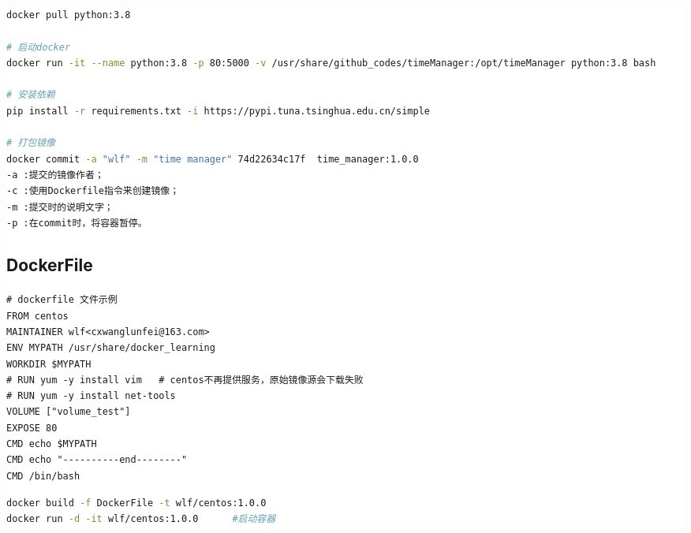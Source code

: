 ```bash
docker pull python:3.8
   
# 启动docker
docker run -it --name python:3.8 -p 80:5000 -v /usr/share/github_codes/timeManager:/opt/timeManager python:3.8 bash

# 安装依赖
pip install -r requirements.txt -i https://pypi.tuna.tsinghua.edu.cn/simple

# 打包镜像
docker commit -a "wlf" -m "time manager" 74d22634c17f  time_manager:1.0.0
-a :提交的镜像作者；
-c :使用Dockerfile指令来创建镜像；
-m :提交时的说明文字；
-p :在commit时，将容器暂停。
```



## DockerFile

```shell
# dockerfile 文件示例
FROM centos
MAINTAINER wlf<cxwanglunfei@163.com>
ENV MYPATH /usr/share/docker_learning
WORKDIR $MYPATH
# RUN yum -y install vim   # centos不再提供服务，原始镜像源会下载失败
# RUN yum -y install net-tools
VOLUME ["volume_test"]
EXPOSE 80
CMD echo $MYPATH
CMD echo "----------end--------"
CMD /bin/bash
```

```bash
docker build -f DockerFile -t wlf/centos:1.0.0 
docker run -d -it wlf/centos:1.0.0		#启动容器
```
